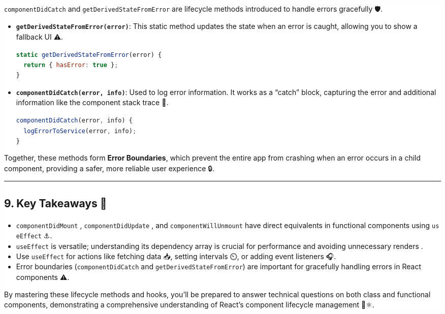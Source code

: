 `componentDidCatch` and `getDerivedStateFromError` are lifecycle methods introduced to handle errors gracefully 🛡️.

- **`getDerivedStateFromError(error)`**: This static method updates the state when an error is caught, allowing you to show a fallback UI ⚠️.

  ```javascript
  static getDerivedStateFromError(error) {
    return { hasError: true };
  }
  ```

- **`componentDidCatch(error, info)`**: Used to log error information. It works as a “catch” block, capturing the error and additional information like the component stack trace 📝.

  ```javascript
  componentDidCatch(error, info) {
    logErrorToService(error, info);
  }
  ```

Together, these methods form **Error Boundaries**, which prevent the entire app from crashing when an error occurs in a child component, providing a safer, more reliable user experience 🔒.

---

## 9. Key Takeaways 📌

- `componentDidMount` , `componentDidUpdate` , and `componentWillUnmount`  have direct equivalents in functional components using `useEffect` ⚓.
- `useEffect` is versatile; understanding its dependency array is crucial for performance and avoiding unnecessary renders .
- Use `useEffect` for actions like fetching data 📥, setting intervals ⏲️, or adding event listeners 🎧.
- Error boundaries (`componentDidCatch` and `getDerivedStateFromError`) are important for gracefully handling errors in React components ⚠️.

By mastering these lifecycle methods and hooks, you’ll be prepared to answer technical questions on both class and functional components, demonstrating a comprehensive understanding of React’s component lifecycle management 🔄⚛️.
